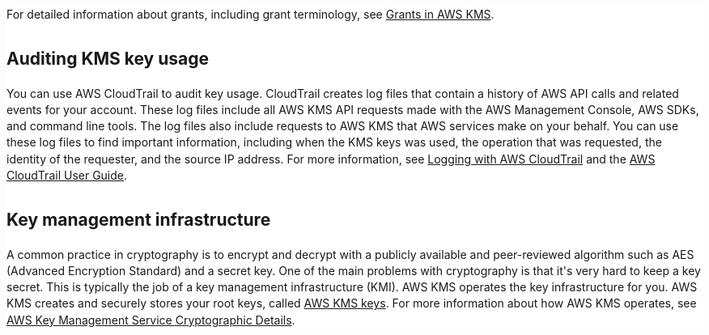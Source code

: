 For detailed information about grants, including grant terminology, see [Grants in AWS KMS](grants.md)\.

## Auditing KMS key usage<a name="auditing_key_use"></a>

You can use AWS CloudTrail to audit key usage\. CloudTrail creates log files that contain a history of AWS API calls and related events for your account\. These log files include all AWS KMS API requests made with the AWS Management Console, AWS SDKs, and command line tools\. The log files also include requests to AWS KMS that AWS services make on your behalf\. You can use these log files to find important information, including when the KMS keys was used, the operation that was requested, the identity of the requester, and the source IP address\. For more information, see [Logging with AWS CloudTrail](logging-using-cloudtrail.md) and the [AWS CloudTrail User Guide](https://docs.aws.amazon.com/awscloudtrail/latest/userguide/)\.

## Key management infrastructure<a name="key_management"></a>

A common practice in cryptography is to encrypt and decrypt with a publicly available and peer\-reviewed algorithm such as AES \(Advanced Encryption Standard\) and a secret key\. One of the main problems with cryptography is that it's very hard to keep a key secret\. This is typically the job of a key management infrastructure \(KMI\)\. AWS KMS operates the key infrastructure for you\. AWS KMS creates and securely stores your root keys, called [AWS KMS keys](#kms_keys)\. For more information about how AWS KMS operates, see [AWS Key Management Service Cryptographic Details](https://docs.aws.amazon.com/kms/latest/cryptographic-details/)\.